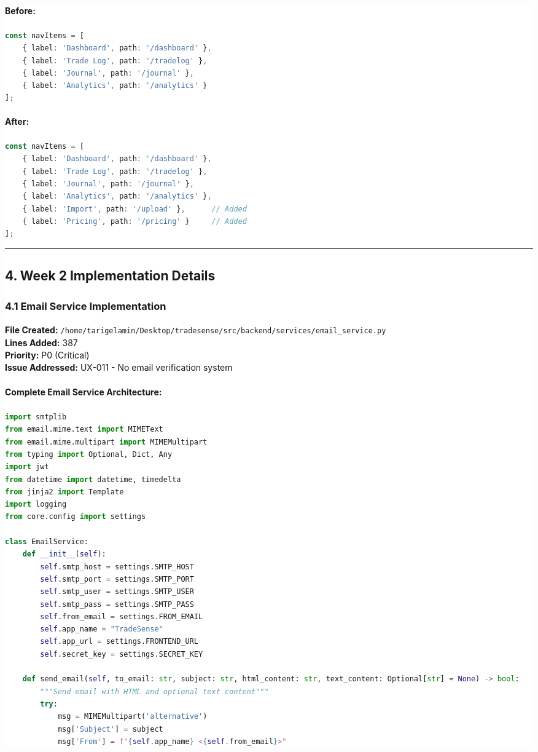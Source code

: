 #### Before:
```typescript
const navItems = [
    { label: 'Dashboard', path: '/dashboard' },
    { label: 'Trade Log', path: '/tradelog' },
    { label: 'Journal', path: '/journal' },
    { label: 'Analytics', path: '/analytics' }
];
```

#### After:
```typescript
const navItems = [
    { label: 'Dashboard', path: '/dashboard' },
    { label: 'Trade Log', path: '/tradelog' },
    { label: 'Journal', path: '/journal' },
    { label: 'Analytics', path: '/analytics' },
    { label: 'Import', path: '/upload' },      // Added
    { label: 'Pricing', path: '/pricing' }     // Added
];
```

---

## 4. Week 2 Implementation Details

### 4.1 Email Service Implementation

**File Created:** `/home/tarigelamin/Desktop/tradesense/src/backend/services/email_service.py`  
**Lines Added:** 387  
**Priority:** P0 (Critical)  
**Issue Addressed:** UX-011 - No email verification system

#### Complete Email Service Architecture:

```python
import smtplib
from email.mime.text import MIMEText
from email.mime.multipart import MIMEMultipart
from typing import Optional, Dict, Any
import jwt
from datetime import datetime, timedelta
from jinja2 import Template
import logging
from core.config import settings

class EmailService:
    def __init__(self):
        self.smtp_host = settings.SMTP_HOST
        self.smtp_port = settings.SMTP_PORT
        self.smtp_user = settings.SMTP_USER
        self.smtp_pass = settings.SMTP_PASS
        self.from_email = settings.FROM_EMAIL
        self.app_name = "TradeSense"
        self.app_url = settings.FRONTEND_URL
        self.secret_key = settings.SECRET_KEY
        
    def send_email(self, to_email: str, subject: str, html_content: str, text_content: Optional[str] = None) -> bool:
        """Send email with HTML and optional text content"""
        try:
            msg = MIMEMultipart('alternative')
            msg['Subject'] = subject
            msg['From'] = f"{self.app_name} <{self.from_email}>"
```